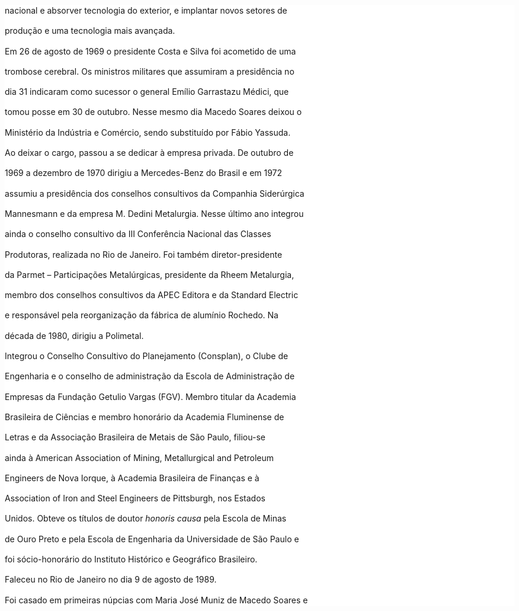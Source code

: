 nacional e absorver tecnologia do exterior, e implantar novos setores de

produção e uma tecnologia mais avançada.



Em 26 de agosto de 1969 o presidente Costa e Silva foi acometido de uma

trombose cerebral. Os ministros militares que assumiram a presidência no

dia 31 indicaram como sucessor o general Emílio Garrastazu Médici, que

tomou posse em 30 de outubro. Nesse mesmo dia Macedo Soares deixou o

Ministério da Indústria e Comércio, sendo substituído por Fábio Yassuda.

Ao deixar o cargo, passou a se dedicar à empresa privada. De outubro de

1969 a dezembro de 1970 dirigiu a Mercedes-Benz do Brasil e em 1972

assumiu a presidência dos conselhos consultivos da Companhia Siderúrgica

Mannesmann e da empresa M. Dedini Metalurgia. Nesse último ano integrou

ainda o conselho consultivo da III Conferência Nacional das Classes

Produtoras, realizada no Rio de Janeiro. Foi também diretor-presidente

da Parmet – Participações Metalúrgicas, presidente da Rheem Metalurgia,

membro dos conselhos consultivos da APEC Editora e da Standard Electric

e responsável pela reorganização da fábrica de alumínio Rochedo. Na

década de 1980, dirigiu a Polimetal.



Integrou o Conselho Consultivo do Planejamento (Consplan), o Clube de

Engenharia e o conselho de administração da Escola de Administração de

Empresas da Fundação Getulio Vargas (FGV). Membro titular da Academia

Brasileira de Ciências e membro honorário da Academia Fluminense de

Letras e da Associação Brasileira de Metais de São Paulo, filiou-se

ainda à American Association of Mining, Metallurgical and Petroleum

Engineers de Nova Iorque, à Academia Brasileira de Finanças e à

Association of Iron and Steel Engineers de Pittsburgh, nos Estados

Unidos. Obteve os títulos de doutor *honoris causa* pela Escola de Minas

de Ouro Preto e pela Escola de Engenharia da Universidade de São Paulo e

foi sócio-honorário do Instituto Histórico e Geográfico Brasileiro.



Faleceu no Rio de Janeiro no dia 9 de agosto de 1989.



Foi casado em primeiras núpcias com Maria José Muniz de Macedo Soares e
